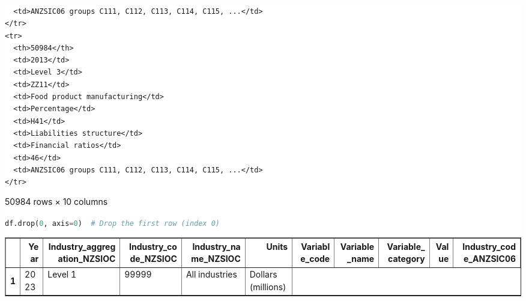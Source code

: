       <td>ANZSIC06 groups C111, C112, C113, C114, C115, ...</td>
    </tr>
    <tr>
      <th>50984</th>
      <td>2013</td>
      <td>Level 3</td>
      <td>ZZ11</td>
      <td>Food product manufacturing</td>
      <td>Percentage</td>
      <td>H41</td>
      <td>Liabilities structure</td>
      <td>Financial ratios</td>
      <td>46</td>
      <td>ANZSIC06 groups C111, C112, C113, C114, C115, ...</td>
    </tr>
  </tbody>
</table>
<p>50984 rows × 10 columns</p>
</div>




```python
df.drop(0, axis=0)  # Drop the first row (index 0)
```




<div>
<style scoped>
    .dataframe tbody tr th:only-of-type {
        vertical-align: middle;
    }

    .dataframe tbody tr th {
        vertical-align: top;
    }

    .dataframe thead th {
        text-align: right;
    }
</style>
<table border="1" class="dataframe">
  <thead>
    <tr style="text-align: right;">
      <th></th>
      <th>Year</th>
      <th>Industry_aggregation_NZSIOC</th>
      <th>Industry_code_NZSIOC</th>
      <th>Industry_name_NZSIOC</th>
      <th>Units</th>
      <th>Variable_code</th>
      <th>Variable_name</th>
      <th>Variable_category</th>
      <th>Value</th>
      <th>Industry_code_ANZSIC06</th>
    </tr>
  </thead>
  <tbody>
    <tr>
      <th>1</th>
      <td>2023</td>
      <td>Level 1</td>
      <td>99999</td>
      <td>All industries</td>
      <td>Dollars (millions)</td>